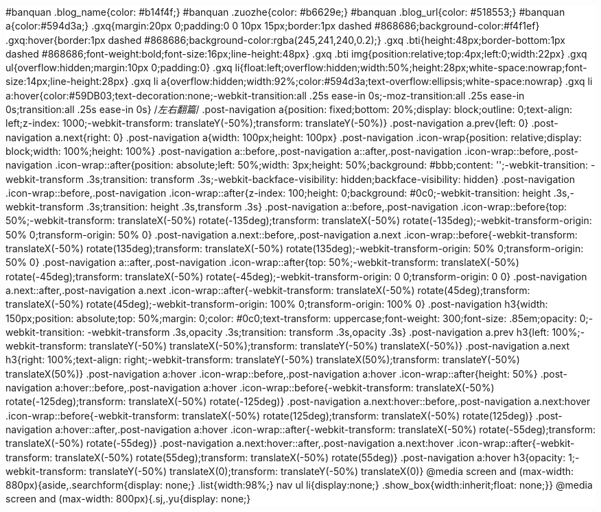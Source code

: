 #banquan .blog_name{color: #b14f4f;}
#banquan .zuozhe{color: #b6629e;}
#banquan .blog_url{color: #518553;}
#banquan a{color:#594d3a;}
.gxq{margin:20px 0;padding:0 0 10px 15px;border:1px dashed #868686;background-color:#f4f1ef}
.gxq:hover{border:1px dashed #868686;background-color:rgba(245,241,240,0.2);}
.gxq .bti{height:48px;border-bottom:1px dashed #868686;font-weight:bold;font-size:16px;line-height:48px}
.gxq .bti img{position:relative;top:4px;left:0;width:22px}
.gxq ul{overflow:hidden;margin:10px 0;padding:0}
.gxq li{float:left;overflow:hidden;width:50%;height:28px;white-space:nowrap;font-size:14px;line-height:28px}
.gxq li a{overflow:hidden;width:92%;color:#594d3a;text-overflow:ellipsis;white-space:nowrap}
.gxq li a:hover{color:#59DB03;text-decoration:none;-webkit-transition:all .25s ease-in 0s;-moz-transition:all .25s ease-in 0s;transition:all .25s ease-in 0s}
/*左右翻篇*/
.post-navigation a{position: fixed;bottom: 20%;display: block;outline: 0;text-align: left;z-index: 1000;-webkit-transform: translateY(-50%);transform: translateY(-50%)}
.post-navigation a.prev{left: 0}
.post-navigation a.next{right: 0}
.post-navigation a{width: 100px;height: 100px}
.post-navigation .icon-wrap{position: relative;display: block;width: 100%;height: 100%}
.post-navigation a::before,.post-navigation a::after,.post-navigation .icon-wrap::before,.post-navigation .icon-wrap::after{position: absolute;left: 50%;width: 3px;height: 50%;background: #bbb;content: '';-webkit-transition: -webkit-transform .3s;transition: transform .3s;-webkit-backface-visibility: hidden;backface-visibility: hidden}
.post-navigation .icon-wrap::before,.post-navigation .icon-wrap::after{z-index: 100;height: 0;background: #0c0;-webkit-transition: height .3s,-webkit-transform .3s;transition: height .3s,transform .3s}
.post-navigation a::before,.post-navigation .icon-wrap::before{top: 50%;-webkit-transform: translateX(-50%) rotate(-135deg);transform: translateX(-50%) rotate(-135deg);-webkit-transform-origin: 50% 0;transform-origin: 50% 0}
.post-navigation a.next::before,.post-navigation a.next .icon-wrap::before{-webkit-transform: translateX(-50%) rotate(135deg);transform: translateX(-50%) rotate(135deg);-webkit-transform-origin: 50% 0;transform-origin: 50% 0}
.post-navigation a::after,.post-navigation .icon-wrap::after{top: 50%;-webkit-transform: translateX(-50%) rotate(-45deg);transform: translateX(-50%) rotate(-45deg);-webkit-transform-origin: 0 0;transform-origin: 0 0}
.post-navigation a.next::after,.post-navigation a.next .icon-wrap::after{-webkit-transform: translateX(-50%) rotate(45deg);transform: translateX(-50%) rotate(45deg);-webkit-transform-origin: 100% 0;transform-origin: 100% 0}
.post-navigation h3{width: 150px;position: absolute;top: 50%;margin: 0;color: #0c0;text-transform: uppercase;font-weight: 300;font-size: .85em;opacity: 0;-webkit-transition: -webkit-transform .3s,opacity .3s;transition: transform .3s,opacity .3s}
.post-navigation a.prev h3{left: 100%;-webkit-transform: translateY(-50%) translateX(-50%);transform: translateY(-50%) translateX(-50%)}
.post-navigation a.next h3{right: 100%;text-align: right;-webkit-transform: translateY(-50%) translateX(50%);transform: translateY(-50%) translateX(50%)}
.post-navigation a:hover .icon-wrap::before,.post-navigation a:hover .icon-wrap::after{height: 50%}
.post-navigation a:hover::before,.post-navigation a:hover .icon-wrap::before{-webkit-transform: translateX(-50%) rotate(-125deg);transform: translateX(-50%) rotate(-125deg)}
.post-navigation a.next:hover::before,.post-navigation a.next:hover .icon-wrap::before{-webkit-transform: translateX(-50%) rotate(125deg);transform: translateX(-50%) rotate(125deg)}
.post-navigation a:hover::after,.post-navigation a:hover .icon-wrap::after{-webkit-transform: translateX(-50%) rotate(-55deg);transform: translateX(-50%) rotate(-55deg)}
.post-navigation a.next:hover::after,.post-navigation a.next:hover .icon-wrap::after{-webkit-transform: translateX(-50%) rotate(55deg);transform: translateX(-50%) rotate(55deg)}
.post-navigation a:hover h3{opacity: 1;-webkit-transform: translateY(-50%) translateX(0);transform: translateY(-50%) translateX(0)}
@media screen and (max-width: 880px){aside,.searchform{display: none;}
.list{width:98%;}
nav ul li{display:none;}
.show_box{width:inherit;float: none;}}
@media screen and (max-width: 800px){.sj,.yu{display: none;}